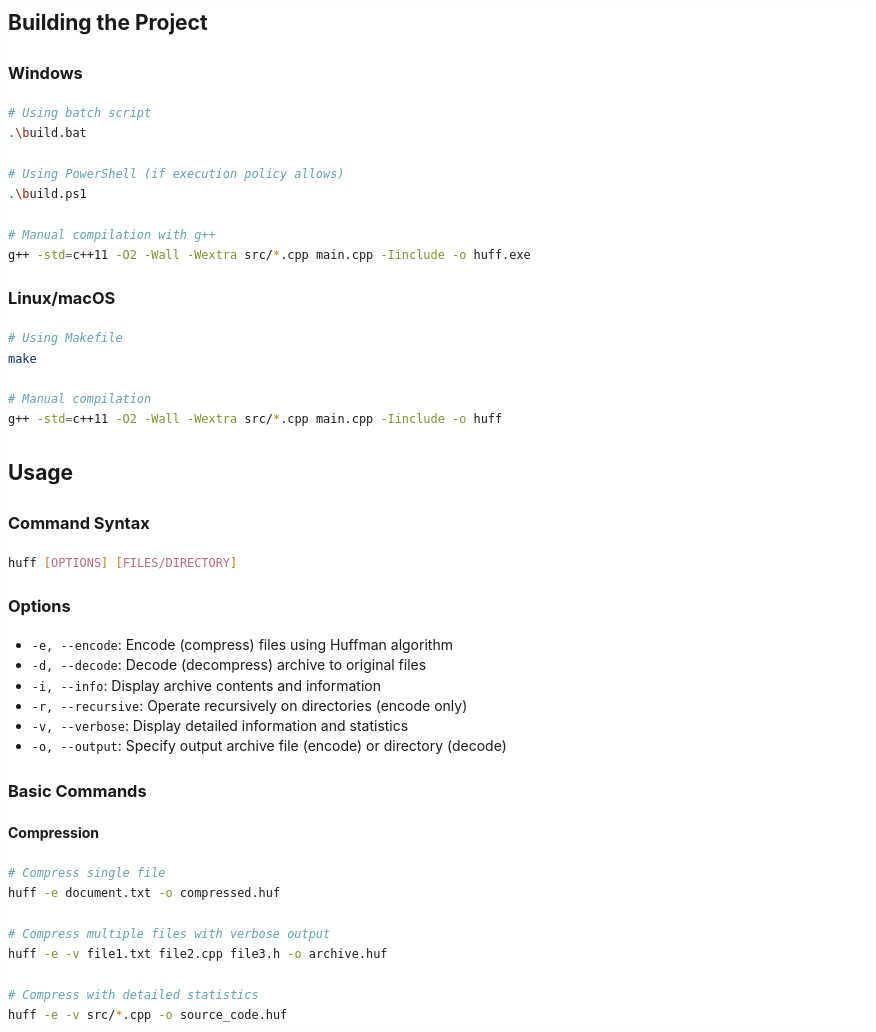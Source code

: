 ## Building the Project

### Windows
```bash
# Using batch script
.\build.bat

# Using PowerShell (if execution policy allows)
.\build.ps1

# Manual compilation with g++
g++ -std=c++11 -O2 -Wall -Wextra src/*.cpp main.cpp -Iinclude -o huff.exe
```

### Linux/macOS
```bash
# Using Makefile
make

# Manual compilation
g++ -std=c++11 -O2 -Wall -Wextra src/*.cpp main.cpp -Iinclude -o huff
```

## Usage

### Command Syntax
```bash
huff [OPTIONS] [FILES/DIRECTORY]
```

### Options
- `-e, --encode`: Encode (compress) files using Huffman algorithm
- `-d, --decode`: Decode (decompress) archive to original files
- `-i, --info`: Display archive contents and information
- `-r, --recursive`: Operate recursively on directories (encode only)
- `-v, --verbose`: Display detailed information and statistics
- `-o, --output`: Specify output archive file (encode) or directory (decode)

### Basic Commands

#### Compression
```bash
# Compress single file
huff -e document.txt -o compressed.huf

# Compress multiple files with verbose output
huff -e -v file1.txt file2.cpp file3.h -o archive.huf

# Compress with detailed statistics
huff -e -v src/*.cpp -o source_code.huf
```
